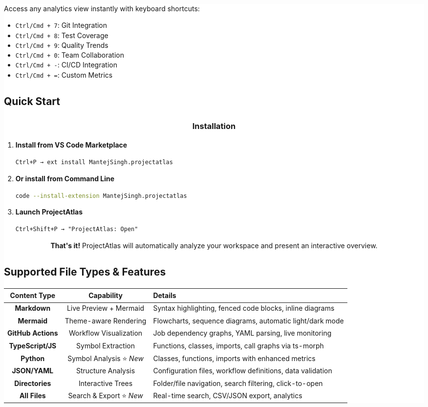 Access any analytics view instantly with keyboard shortcuts:
- `Ctrl/Cmd + 7`: Git Integration
- `Ctrl/Cmd + 8`: Test Coverage  
- `Ctrl/Cmd + 9`: Quality Trends
- `Ctrl/Cmd + 0`: Team Collaboration
- `Ctrl/Cmd + -`: CI/CD Integration
- `Ctrl/Cmd + =`: Custom Metrics

## Quick Start

<div align="center">

### Installation

</div>

1. **Install from VS Code Marketplace**
   ```
   Ctrl+P → ext install MantejSingh.projectatlas
   ```

2. **Or install from Command Line**
   ```bash
   code --install-extension MantejSingh.projectatlas
   ```

3. **Launch ProjectAtlas**
   ```
   Ctrl+Shift+P → "ProjectAtlas: Open"
   ```

<div align="center">

**That's it!** ProjectAtlas will automatically analyze your workspace and present an interactive overview.

</div>

## Supported File Types & Features

<div align="center">

| **Content Type** | **Capability** | **Details** |
|:------------------:|:------------------:|:----------------|
| **Markdown** | Live Preview + Mermaid | Syntax highlighting, fenced code blocks, inline diagrams |
| **Mermaid** | Theme-aware Rendering | Flowcharts, sequence diagrams, automatic light/dark mode |
| **GitHub Actions** | Workflow Visualization | Job dependency graphs, YAML parsing, live monitoring |
| **TypeScript/JS** | Symbol Extraction | Functions, classes, imports, call graphs via ts-morph |
| **Python** | Symbol Analysis ⭐ *New* | Classes, functions, imports with enhanced metrics |
| **JSON/YAML** | Structure Analysis | Configuration files, workflow definitions, data validation |
| **Directories** | Interactive Trees | Folder/file navigation, search filtering, click-to-open |
| **All Files** | Search & Export ⭐ *New* | Real-time search, CSV/JSON export, analytics |

